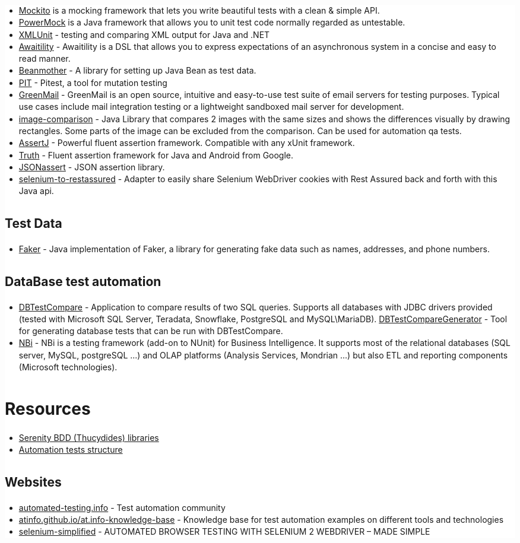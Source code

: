 * [Mockito](http://site.mockito.org/) is a mocking framework that lets you write beautiful tests with a clean & simple API.
* [PowerMock](https://github.com/powermock/powermock) is a Java framework that allows you to unit test code normally regarded as untestable.
* [XMLUnit](http://www.xmlunit.org/) - testing and comparing XML output for Java and .NET
* [Awaitility](https://github.com/awaitility/awaitility) - Awaitility is a DSL that allows you to express expectations of an asynchronous system in a concise and easy to read manner.
* [Beanmother](https://github.com/keepcosmos/beanmother) - A library for setting up Java Bean as test data.
* [PIT](http://pitest.org) - Pitest, a tool for mutation testing
* [GreenMail](http://www.icegreen.com/greenmail/) - GreenMail is an open source, intuitive and easy-to-use test suite of email servers for testing purposes. Typical use cases include mail integration testing or a lightweight sandboxed mail server for development.
* [image-comparison](https://romankh3.github.io/image-comparison/) - Java Library that compares 2 images with the same sizes and shows the differences visually by drawing rectangles. Some parts of the image can be excluded from the comparison. Can be used for automation qa tests.
* [AssertJ](https://joel-costigliola.github.io/assertj/) - Powerful fluent assertion framework. Compatible with any xUnit framework.
* [Truth](https://truth.dev/) - Fluent assertion framework for Java and Android from Google.
* [JSONassert](https://github.com/skyscreamer/JSONassert) - JSON assertion library.
* [selenium-to-restassured](https://github.com/mwinteringham/selenium-to-restassured) - Adapter to easily share Selenium WebDriver cookies with Rest Assured back and forth with this Java api.

## Test Data
* [Faker](https://github.com/DiUS/java-faker) - Java implementation of Faker, a library for generating fake data such as names, addresses, and phone numbers.

## DataBase test automation
* [DBTestCompare](https://github.com/ObjectivityLtd/DBTestCompare) - Application to compare results of two SQL queries. Supports all databases with JDBC drivers provided (tested with Microsoft SQL Server, Teradata, Snowflake, PostgreSQL and MySQL\MariaDB). [DBTestCompareGenerator](https://github.com/ObjectivityLtd/DBTestCompareGenerator) - Tool for generating database tests that can be run with DBTestCompare.
* [NBi](https://github.com/Seddryck/NBi) - NBi is a testing framework (add-on to NUnit) for Business Intelligence. It supports most of the relational databases (SQL server, MySQL, postgreSQL ...) and OLAP platforms (Analysis Services, Mondrian ...) but also ETL and reporting components (Microsoft technologies).

# Resources
* [Serenity BDD (Thucydides) libraries](http://thucydides.info/docs/thucydides-one-page/thucydides.html)
* [Automation tests structure](http://habrahabr.ru/post/168451/)

## Websites

* [automated-testing.info](http://automated-testing.info) - Test automation community
* [atinfo.github.io/at.info-knowledge-base](http://atinfo.github.io/at.info-knowledge-base/)  - Knowledge base for test automation examples on different tools and technologies
* [selenium-simplified](http://seleniumsimplified.com/) - AUTOMATED BROWSER TESTING WITH SELENIUM 2 WEBDRIVER – MADE SIMPLE
